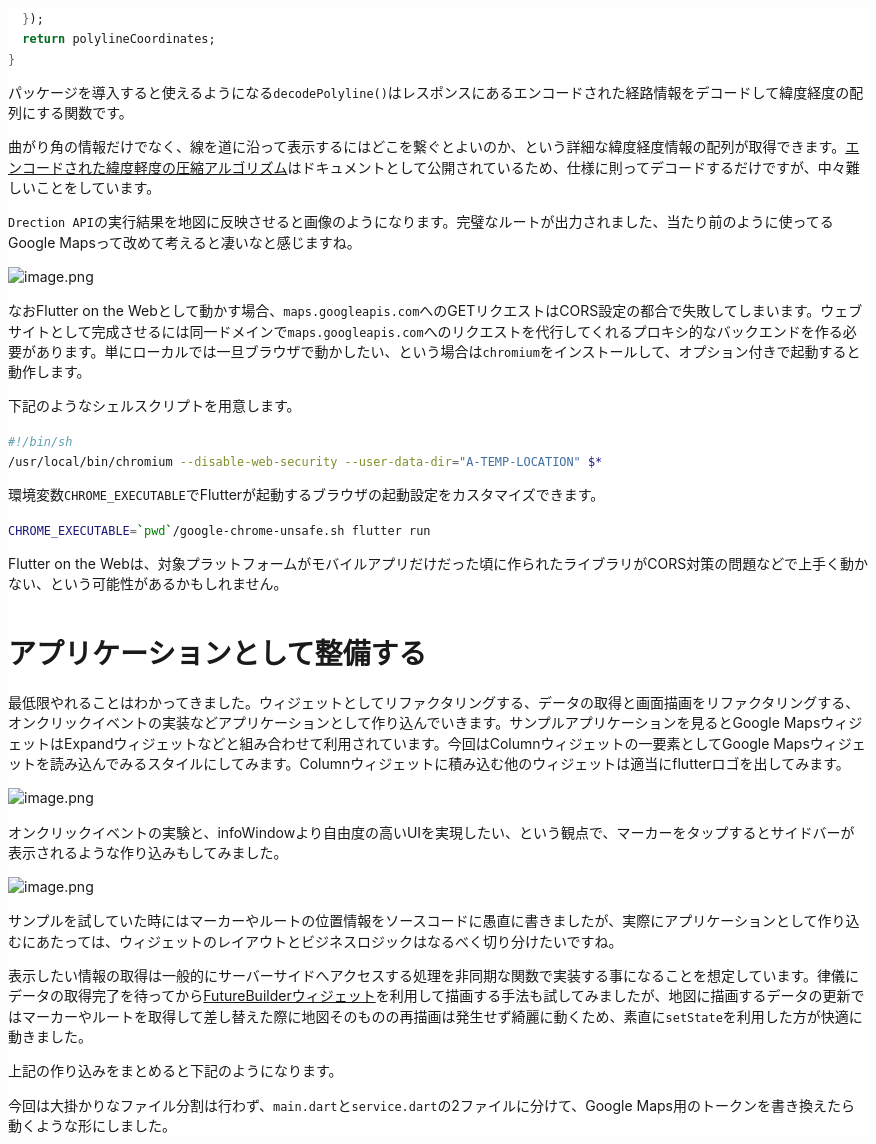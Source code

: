 ```dart main.dart
  });
  return polylineCoordinates;
}
```

パッケージを導入すると使えるようになる`decodePolyline()`はレスポンスにあるエンコードされた経路情報をデコードして緯度経度の配列にする関数です。

曲がり角の情報だけでなく、線を道に沿って表示するにはどこを繋ぐとよいのか、という詳細な緯度経度情報の配列が取得できます。[エンコードされた緯度軽度の圧縮アルゴリズム](https://developers.google.com/maps/documentation/utilities/polylinealgorithm)はドキュメントとして公開されているため、仕様に則ってデコードするだけですが、中々難しいことをしています。

`Drection API`の実行結果を地図に反映させると画像のようになります。完璧なルートが出力されました、当たり前のように使ってるGoogle Mapsって改めて考えると凄いなと感じますね。

<img src="/images/20211224a/image_6.png" alt="image.png" width="1200" height="1337" loading="lazy">

なおFlutter on the Webとして動かす場合、`maps.googleapis.com`へのGETリクエストはCORS設定の都合で失敗してしまいます。ウェブサイトとして完成させるには同一ドメインで`maps.googleapis.com`へのリクエストを代行してくれるプロキシ的なバックエンドを作る必要があります。単にローカルでは一旦ブラウザで動かしたい、という場合は`chromium`をインストールして、オプション付きで起動すると動作します。

下記のようなシェルスクリプトを用意します。

```sh google-chrome-unsafe.sh
#!/bin/sh
/usr/local/bin/chromium --disable-web-security --user-data-dir="A-TEMP-LOCATION" $*
```

環境変数`CHROME_EXECUTABLE`でFlutterが起動するブラウザの起動設定をカスタマイズできます。

```sh
CHROME_EXECUTABLE=`pwd`/google-chrome-unsafe.sh flutter run
```

Flutter on the Webは、対象プラットフォームがモバイルアプリだけだった頃に作られたライブラリがCORS対策の問題などで上手く動かない、という可能性があるかもしれません。

# アプリケーションとして整備する

最低限やれることはわかってきました。ウィジェットとしてリファクタリングする、データの取得と画面描画をリファクタリングする、オンクリックイベントの実装などアプリケーションとして作り込んでいきます。サンプルアプリケーションを見るとGoogle MapsウィジェットはExpandウィジェットなどと組み合わせて利用されています。今回はColumnウィジェットの一要素としてGoogle Mapsウィジェットを読み込んでみるスタイルにしてみます。Columnウィジェットに積み込む他のウィジェットは適当にflutterロゴを出してみます。

<img src="/images/20211224a/image_7.png" alt="image.png" width="1200" height="730" loading="lazy">

オンクリックイベントの実験と、infoWindowより自由度の高いUIを実現したい、という観点で、マーカーをタップするとサイドバーが表示されるような作り込みもしてみました。

<img src="/images/20211224a/image_8.png" alt="image.png" width="1200" height="728" loading="lazy">

サンプルを試していた時にはマーカーやルートの位置情報をソースコードに愚直に書きましたが、実際にアプリケーションとして作り込むにあたっては、ウィジェットのレイアウトとビジネスロジックはなるべく切り分けたいですね。

表示したい情報の取得は一般的にサーバーサイドへアクセスする処理を非同期な関数で実装する事になることを想定しています。律儀にデータの取得完了を待ってから[FutureBuilderウィジェット](https://api.flutter.dev/flutter/widgets/FutureBuilder-class.html)を利用して描画する手法も試してみましたが、地図に描画するデータの更新ではマーカーやルートを取得して差し替えた際に地図そのものの再描画は発生せず綺麗に動くため、素直に`setState`を利用した方が快適に動きました。

上記の作り込みをまとめると下記のようになります。

今回は大掛かりなファイル分割は行わず、`main.dart`と`service.dart`の2ファイルに分けて、Google Maps用のトークンを書き換えたら動くような形にしました。
